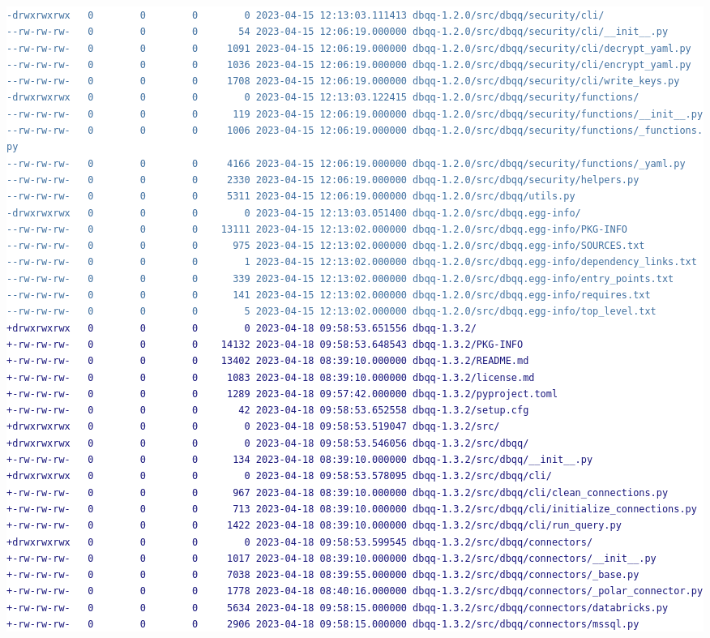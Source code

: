 ```diff
-drwxrwxrwx   0        0        0        0 2023-04-15 12:13:03.111413 dbqq-1.2.0/src/dbqq/security/cli/
--rw-rw-rw-   0        0        0       54 2023-04-15 12:06:19.000000 dbqq-1.2.0/src/dbqq/security/cli/__init__.py
--rw-rw-rw-   0        0        0     1091 2023-04-15 12:06:19.000000 dbqq-1.2.0/src/dbqq/security/cli/decrypt_yaml.py
--rw-rw-rw-   0        0        0     1036 2023-04-15 12:06:19.000000 dbqq-1.2.0/src/dbqq/security/cli/encrypt_yaml.py
--rw-rw-rw-   0        0        0     1708 2023-04-15 12:06:19.000000 dbqq-1.2.0/src/dbqq/security/cli/write_keys.py
-drwxrwxrwx   0        0        0        0 2023-04-15 12:13:03.122415 dbqq-1.2.0/src/dbqq/security/functions/
--rw-rw-rw-   0        0        0      119 2023-04-15 12:06:19.000000 dbqq-1.2.0/src/dbqq/security/functions/__init__.py
--rw-rw-rw-   0        0        0     1006 2023-04-15 12:06:19.000000 dbqq-1.2.0/src/dbqq/security/functions/_functions.py
--rw-rw-rw-   0        0        0     4166 2023-04-15 12:06:19.000000 dbqq-1.2.0/src/dbqq/security/functions/_yaml.py
--rw-rw-rw-   0        0        0     2330 2023-04-15 12:06:19.000000 dbqq-1.2.0/src/dbqq/security/helpers.py
--rw-rw-rw-   0        0        0     5311 2023-04-15 12:06:19.000000 dbqq-1.2.0/src/dbqq/utils.py
-drwxrwxrwx   0        0        0        0 2023-04-15 12:13:03.051400 dbqq-1.2.0/src/dbqq.egg-info/
--rw-rw-rw-   0        0        0    13111 2023-04-15 12:13:02.000000 dbqq-1.2.0/src/dbqq.egg-info/PKG-INFO
--rw-rw-rw-   0        0        0      975 2023-04-15 12:13:02.000000 dbqq-1.2.0/src/dbqq.egg-info/SOURCES.txt
--rw-rw-rw-   0        0        0        1 2023-04-15 12:13:02.000000 dbqq-1.2.0/src/dbqq.egg-info/dependency_links.txt
--rw-rw-rw-   0        0        0      339 2023-04-15 12:13:02.000000 dbqq-1.2.0/src/dbqq.egg-info/entry_points.txt
--rw-rw-rw-   0        0        0      141 2023-04-15 12:13:02.000000 dbqq-1.2.0/src/dbqq.egg-info/requires.txt
--rw-rw-rw-   0        0        0        5 2023-04-15 12:13:02.000000 dbqq-1.2.0/src/dbqq.egg-info/top_level.txt
+drwxrwxrwx   0        0        0        0 2023-04-18 09:58:53.651556 dbqq-1.3.2/
+-rw-rw-rw-   0        0        0    14132 2023-04-18 09:58:53.648543 dbqq-1.3.2/PKG-INFO
+-rw-rw-rw-   0        0        0    13402 2023-04-18 08:39:10.000000 dbqq-1.3.2/README.md
+-rw-rw-rw-   0        0        0     1083 2023-04-18 08:39:10.000000 dbqq-1.3.2/license.md
+-rw-rw-rw-   0        0        0     1289 2023-04-18 09:57:42.000000 dbqq-1.3.2/pyproject.toml
+-rw-rw-rw-   0        0        0       42 2023-04-18 09:58:53.652558 dbqq-1.3.2/setup.cfg
+drwxrwxrwx   0        0        0        0 2023-04-18 09:58:53.519047 dbqq-1.3.2/src/
+drwxrwxrwx   0        0        0        0 2023-04-18 09:58:53.546056 dbqq-1.3.2/src/dbqq/
+-rw-rw-rw-   0        0        0      134 2023-04-18 08:39:10.000000 dbqq-1.3.2/src/dbqq/__init__.py
+drwxrwxrwx   0        0        0        0 2023-04-18 09:58:53.578095 dbqq-1.3.2/src/dbqq/cli/
+-rw-rw-rw-   0        0        0      967 2023-04-18 08:39:10.000000 dbqq-1.3.2/src/dbqq/cli/clean_connections.py
+-rw-rw-rw-   0        0        0      713 2023-04-18 08:39:10.000000 dbqq-1.3.2/src/dbqq/cli/initialize_connections.py
+-rw-rw-rw-   0        0        0     1422 2023-04-18 08:39:10.000000 dbqq-1.3.2/src/dbqq/cli/run_query.py
+drwxrwxrwx   0        0        0        0 2023-04-18 09:58:53.599545 dbqq-1.3.2/src/dbqq/connectors/
+-rw-rw-rw-   0        0        0     1017 2023-04-18 08:39:10.000000 dbqq-1.3.2/src/dbqq/connectors/__init__.py
+-rw-rw-rw-   0        0        0     7038 2023-04-18 08:39:55.000000 dbqq-1.3.2/src/dbqq/connectors/_base.py
+-rw-rw-rw-   0        0        0     1778 2023-04-18 08:40:16.000000 dbqq-1.3.2/src/dbqq/connectors/_polar_connector.py
+-rw-rw-rw-   0        0        0     5634 2023-04-18 09:58:15.000000 dbqq-1.3.2/src/dbqq/connectors/databricks.py
+-rw-rw-rw-   0        0        0     2906 2023-04-18 09:58:15.000000 dbqq-1.3.2/src/dbqq/connectors/mssql.py
```
